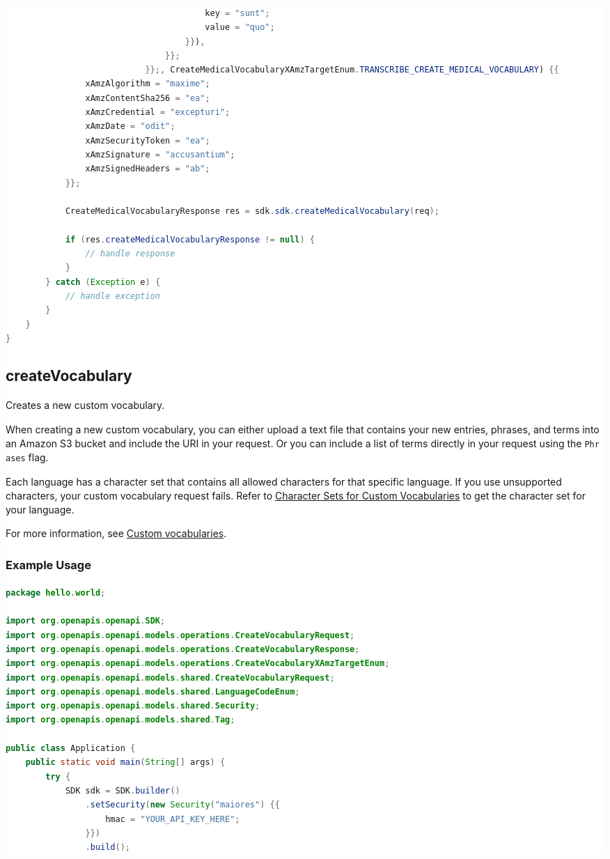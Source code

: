 ```java
                                        key = "sunt";
                                        value = "quo";
                                    }}),
                                }};
                            }};, CreateMedicalVocabularyXAmzTargetEnum.TRANSCRIBE_CREATE_MEDICAL_VOCABULARY) {{
                xAmzAlgorithm = "maxime";
                xAmzContentSha256 = "ea";
                xAmzCredential = "excepturi";
                xAmzDate = "odit";
                xAmzSecurityToken = "ea";
                xAmzSignature = "accusantium";
                xAmzSignedHeaders = "ab";
            }};            

            CreateMedicalVocabularyResponse res = sdk.sdk.createMedicalVocabulary(req);

            if (res.createMedicalVocabularyResponse != null) {
                // handle response
            }
        } catch (Exception e) {
            // handle exception
        }
    }
}
```

## createVocabulary

<p>Creates a new custom vocabulary.</p> <p>When creating a new custom vocabulary, you can either upload a text file that contains your new entries, phrases, and terms into an Amazon S3 bucket and include the URI in your request. Or you can include a list of terms directly in your request using the <code>Phrases</code> flag.</p> <p>Each language has a character set that contains all allowed characters for that specific language. If you use unsupported characters, your custom vocabulary request fails. Refer to <a href="https://docs.aws.amazon.com/transcribe/latest/dg/charsets.html">Character Sets for Custom Vocabularies</a> to get the character set for your language.</p> <p>For more information, see <a href="https://docs.aws.amazon.com/transcribe/latest/dg/custom-vocabulary.html">Custom vocabularies</a>.</p>

### Example Usage

```java
package hello.world;

import org.openapis.openapi.SDK;
import org.openapis.openapi.models.operations.CreateVocabularyRequest;
import org.openapis.openapi.models.operations.CreateVocabularyResponse;
import org.openapis.openapi.models.operations.CreateVocabularyXAmzTargetEnum;
import org.openapis.openapi.models.shared.CreateVocabularyRequest;
import org.openapis.openapi.models.shared.LanguageCodeEnum;
import org.openapis.openapi.models.shared.Security;
import org.openapis.openapi.models.shared.Tag;

public class Application {
    public static void main(String[] args) {
        try {
            SDK sdk = SDK.builder()
                .setSecurity(new Security("maiores") {{
                    hmac = "YOUR_API_KEY_HERE";
                }})
                .build();

```